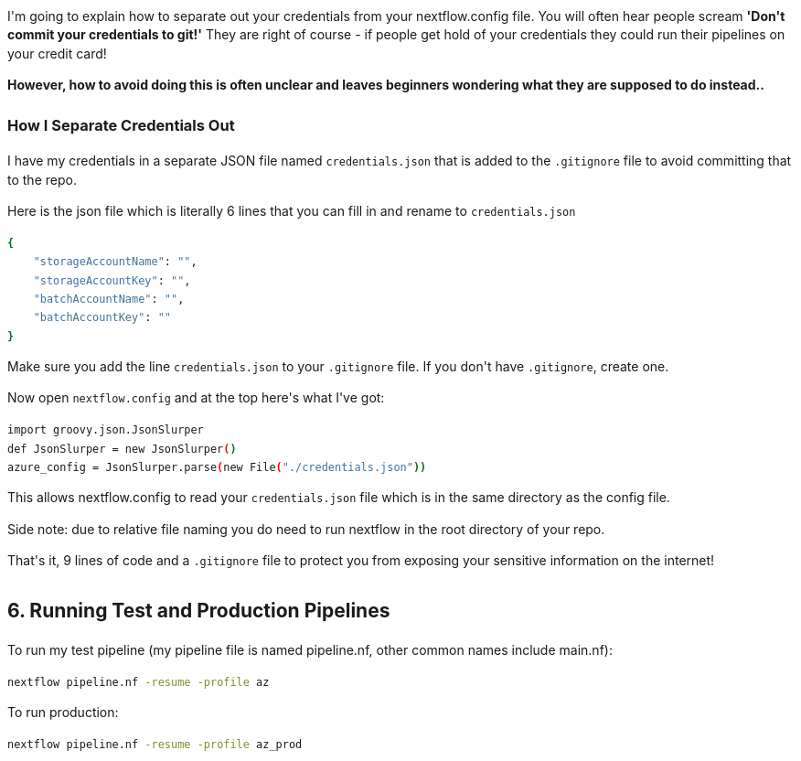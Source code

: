 I'm going to explain how to separate out your credentials from your nextflow.config file. You will often hear people scream **'Don't commit your credentials to git!'** They are right of course - if people get hold of your credentials they could run their pipelines on your credit card!

**However, how to avoid doing this is often unclear and leaves beginners wondering what they are supposed to do instead..**

### How I Separate Credentials Out

I have my credentials in a separate JSON file named `credentials.json` that is added to the `.gitignore` file to avoid committing that to the repo.

Here is the json file which is literally 6 lines that you can fill in and rename to `credentials.json`

```sh
{
    "storageAccountName": "",
    "storageAccountKey": "",
    "batchAccountName": "",
    "batchAccountKey": ""
}
```

Make sure you add the line `credentials.json` to your `.gitignore` file. If you don't have `.gitignore`, create one.

Now open `nextflow.config` and at the top here's what I've got:

```sh
import groovy.json.JsonSlurper
def JsonSlurper = new JsonSlurper()
azure_config = JsonSlurper.parse(new File("./credentials.json"))
```

This allows nextflow.config to read your `credentials.json` file which is in the same directory as the config file.

Side note: due to relative file naming you do need to run nextflow in the root directory of your repo.

That's it, 9 lines of code and a `.gitignore` file to protect you from exposing your sensitive information on the internet!

## 6. Running Test and Production Pipelines

To run my test pipeline (my pipeline file is named pipeline.nf, other common names include main.nf):

```sh
nextflow pipeline.nf -resume -profile az
```

To run production:

```sh
nextflow pipeline.nf -resume -profile az_prod
```
